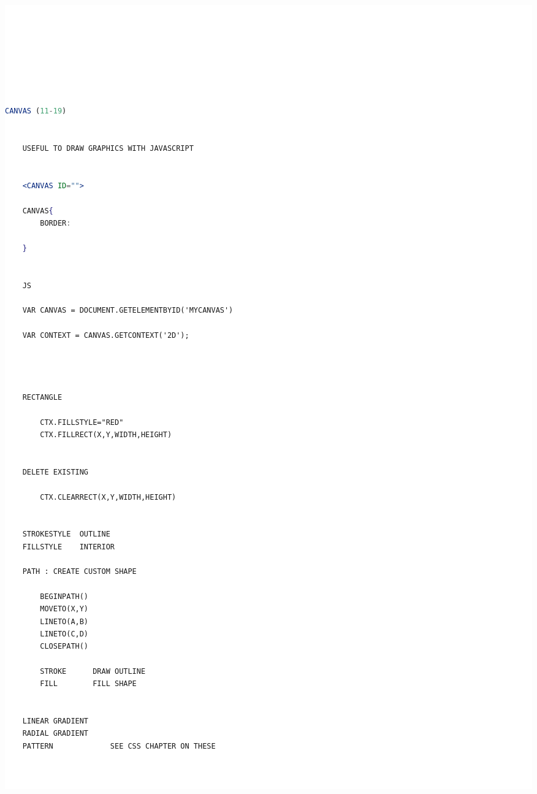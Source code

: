 ```jsx
		
		
			
	
	
	
	
	
CANVAS (11-19)
		
		
	USEFUL TO DRAW GRAPHICS WITH JAVASCRIPT
	
	
	<CANVAS ID="">
	
	CANVAS{
		BORDER:
		
	}
	
	
	JS
	
	VAR CANVAS = DOCUMENT.GETELEMENTBYID('MYCANVAS')
	
	VAR CONTEXT = CANVAS.GETCONTEXT('2D');
	
	
	
	
	RECTANGLE
	
		CTX.FILLSTYLE="RED"
		CTX.FILLRECT(X,Y,WIDTH,HEIGHT)
		
	
	DELETE EXISTING
	
		CTX.CLEARRECT(X,Y,WIDTH,HEIGHT)
		
	
	STROKESTYLE  OUTLINE
	FILLSTYLE    INTERIOR
	
	PATH : CREATE CUSTOM SHAPE
	
		BEGINPATH()
		MOVETO(X,Y)
		LINETO(A,B)
		LINETO(C,D)		
		CLOSEPATH()
		
		STROKE		DRAW OUTLINE
		FILL		FILL SHAPE
		
		
	LINEAR GRADIENT
	RADIAL GRADIENT
	PATTERN				SEE CSS CHAPTER ON THESE
	
	
	
```